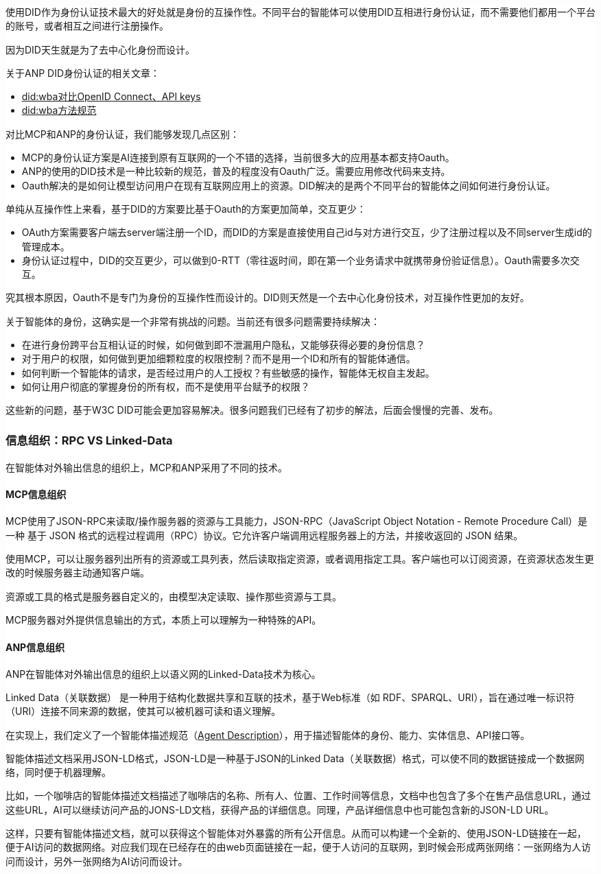 使用DID作为身份认证技术最大的好处就是身份的互操作性。不同平台的智能体可以使用DID互相进行身份认证，而不需要他们都用一个平台的账号，或者相互之间进行注册操作。

因为DID天生就是为了去中心化身份而设计。

关于ANP DID身份认证的相关文章：
- [did:wba对比OpenID Connect、API keys](./did:wba对比OpenID%20Connect、API%20keys.md)
- [did:wba方法规范](/chinese/03-did-wba方法规范.md)

对比MCP和ANP的身份认证，我们能够发现几点区别：
- MCP的身份认证方案是AI连接到原有互联网的一个不错的选择，当前很多大的应用基本都支持Oauth。
- ANP的使用的DID技术是一种比较新的规范，普及的程度没有Oauth广泛。需要应用修改代码来支持。
- Oauth解决的是如何让模型访问用户在现有互联网应用上的资源。DID解决的是两个不同平台的智能体之间如何进行身份认证。

单纯从互操作性上来看，基于DID的方案要比基于Oauth的方案更加简单，交互更少：
- OAuth方案需要客户端去server端注册一个ID，而DID的方案是直接使用自己id与对方进行交互，少了注册过程以及不同server生成id的管理成本。
- 身份认证过程中，DID的交互更少，可以做到0-RTT（零往返时间，即在第一个业务请求中就携带身份验证信息）。Oauth需要多次交互。

究其根本原因，Oauth不是专门为身份的互操作性而设计的。DID则天然是一个去中心化身份技术，对互操作性更加的友好。

关于智能体的身份，这确实是一个非常有挑战的问题。当前还有很多问题需要持续解决：
- 在进行身份跨平台互相认证的时候，如何做到即不泄漏用户隐私，又能够获得必要的身份信息？
- 对于用户的权限，如何做到更加细颗粒度的权限控制？而不是用一个ID和所有的智能体通信。
- 如何判断一个智能体的请求，是否经过用户的人工授权？有些敏感的操作，智能体无权自主发起。
- 如何让用户彻底的掌握身份的所有权，而不是使用平台赋予的权限？

这些新的问题，基于W3C DID可能会更加容易解决。很多问题我们已经有了初步的解法，后面会慢慢的完善、发布。

### 信息组织：RPC VS Linked-Data

在智能体对外输出信息的组织上，MCP和ANP采用了不同的技术。

#### MCP信息组织

MCP使用了JSON-RPC来读取/操作服务器的资源与工具能力，JSON-RPC（JavaScript Object Notation - Remote Procedure Call）是一种 基于 JSON 格式的远程过程调用（RPC）协议。它允许客户端调用远程服务器上的方法，并接收返回的 JSON 结果。

使用MCP，可以让服务器列出所有的资源或工具列表，然后读取指定资源，或者调用指定工具。客户端也可以订阅资源，在资源状态发生更改的时候服务器主动通知客户端。

资源或工具的格式是服务器自定义的，由模型决定读取、操作那些资源与工具。

MCP服务器对外提供信息输出的方式，本质上可以理解为一种特殊的API。

#### ANP信息组织

ANP在智能体对外输出信息的组织上以语义网的Linked-Data技术为核心。

Linked Data（关联数据） 是一种用于结构化数据共享和互联的技术，基于Web标准（如 RDF、SPARQL、URI），旨在通过唯一标识符（URI）连接不同来源的数据，使其可以被机器可读和语义理解。

在实现上，我们定义了一个智能体描述规范（[Agent Description](/chinese/07-ANP-智能体描述协议规范.md)），用于描述智能体的身份、能力、实体信息、API接口等。

智能体描述文档采用JSON-LD格式，JSON-LD是一种基于JSON的Linked Data（关联数据）格式，可以使不同的数据链接成一个数据网络，同时便于机器理解。

比如，一个咖啡店的智能体描述文档描述了咖啡店的名称、所有人、位置、工作时间等信息，文档中也包含了多个在售产品信息URL，通过这些URL，AI可以继续访问产品的JONS-LD文档，获得产品的详细信息。同理，产品详细信息中也可能包含新的JSON-LD URL。

这样，只要有智能体描述文档，就可以获得这个智能体对外暴露的所有公开信息。从而可以构建一个全新的、使用JSON-LD链接在一起，便于AI访问的数据网络。对应我们现在已经存在的由web页面链接在一起，便于人访问的互联网，到时候会形成两张网络：一张网络为人访问而设计，另外一张网络为AI访问而设计。
